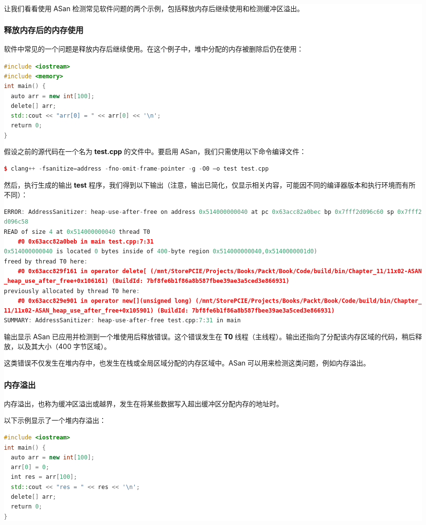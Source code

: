 让我们看看使用 ASan 检测常见软件问题的两个示例，包括释放内存后继续使用和检测缓冲区溢出。

### 释放内存后的内存使用

软件中常见的一个问题是释放内存后继续使用。在这个例子中，堆中分配的内存被删除后仍在使用：

```cpp
#include <iostream>
#include <memory>
int main() {
  auto arr = new int[100];
  delete[] arr;
  std::cout << "arr[0] = " << arr[0] << '\n';
  return 0;
}
```

假设之前的源代码在一个名为 **test.cpp** 的文件中。要启用 ASan，我们只需使用以下命令编译文件：

```cpp
$ clang++ -fsanitize=address -fno-omit-frame-pointer -g -O0 –o test test.cpp
```

然后，执行生成的输出 **test** 程序，我们得到以下输出（注意，输出已简化，仅显示相关内容，可能因不同的编译器版本和执行环境而有所不同）：

```cpp
ERROR: AddressSanitizer: heap-use-after-free on address 0x514000000040 at pc 0x63acc82a0bec bp 0x7fff2d096c60 sp 0x7fff2d096c58
READ of size 4 at 0x514000000040 thread T0
    #0 0x63acc82a0beb in main test.cpp:7:31
0x514000000040 is located 0 bytes inside of 400-byte region 0x514000000040,0x5140000001d0)
freed by thread T0 here:
    #0 0x63acc829f161 in operator delete[ (/mnt/StorePCIE/Projects/Books/Packt/Book/Code/build/bin/Chapter_11/11x02-ASAN_heap_use_after_free+0x106161) (BuildId: 7bf8fe6b1f86a8b587fbee39ae3a5ced3e866931)
previously allocated by thread T0 here:
    #0 0x63acc829e901 in operator new[](unsigned long) (/mnt/StorePCIE/Projects/Books/Packt/Book/Code/build/bin/Chapter_11/11x02-ASAN_heap_use_after_free+0x105901) (BuildId: 7bf8fe6b1f86a8b587fbee39ae3a5ced3e866931)
SUMMARY: AddressSanitizer: heap-use-after-free test.cpp:7:31 in main
```

输出显示 ASan 已应用并检测到一个堆使用后释放错误。这个错误发生在 **T0** 线程（主线程）。输出还指向了分配该内存区域的代码，稍后释放，以及其大小（400 字节区域）。

这类错误不仅发生在堆内存中，也发生在栈或全局区域分配的内存区域中。ASan 可以用来检测这类问题，例如内存溢出。

### 内存溢出

内存溢出，也称为缓冲区溢出或越界，发生在将某些数据写入超出缓冲区分配内存的地址时。

以下示例显示了一个堆内存溢出：

```cpp
#include <iostream>
int main() {
  auto arr = new int[100];
  arr[0] = 0;
  int res = arr[100];
  std::cout << "res = " << res << '\n';
  delete[] arr;
  return 0;
}
```
